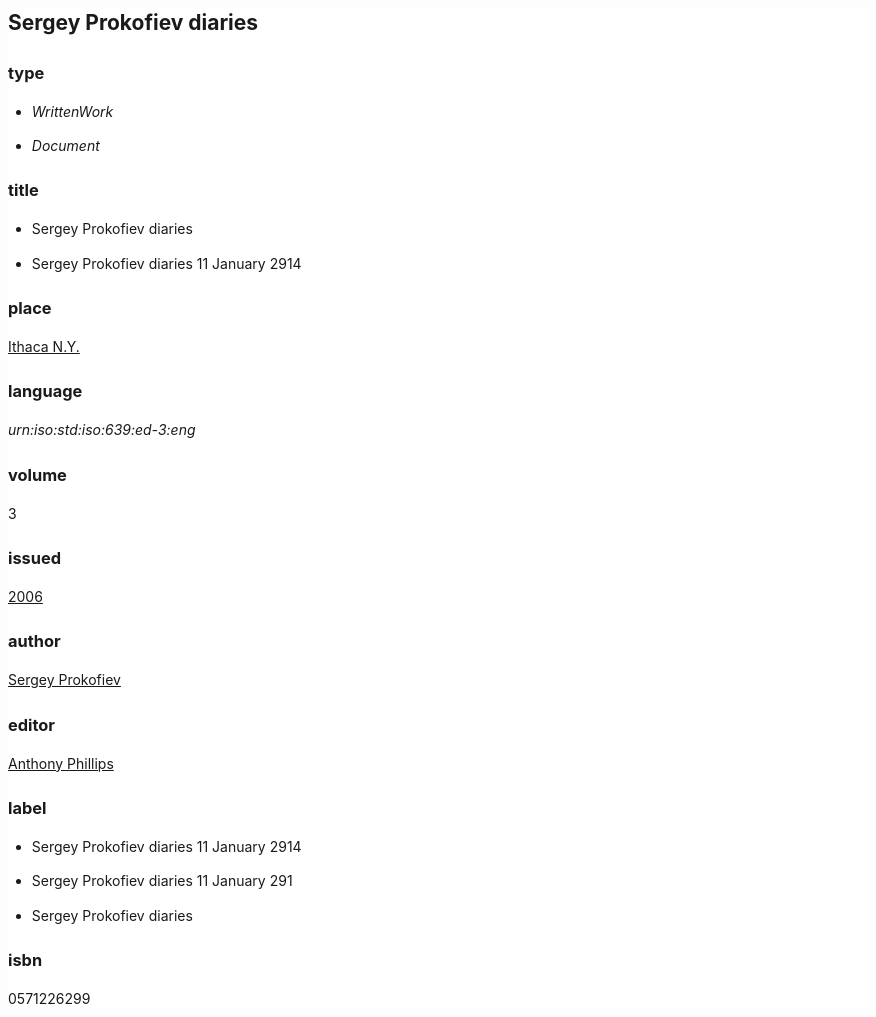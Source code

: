 ## Sergey Prokofiev diaries

### type

 - *WrittenWork*

 - *Document*

### title

 - Sergey Prokofiev diaries

 - Sergey Prokofiev diaries 11 January 2914

### place


[Ithaca N.Y.](#Ithaca-N.Y.)

### language


*urn:iso:std:iso:639:ed-3:eng*

### volume


3

### issued


[2006](#2006)

### author


[Sergey Prokofiev](#Sergey-Prokofiev)

### editor


[Anthony Phillips](#Anthony-Phillips)

### label

 - Sergey Prokofiev diaries 11 January 2914

 - Sergey Prokofiev diaries 11 January 291

 - Sergey Prokofiev diaries

### isbn


0571226299
